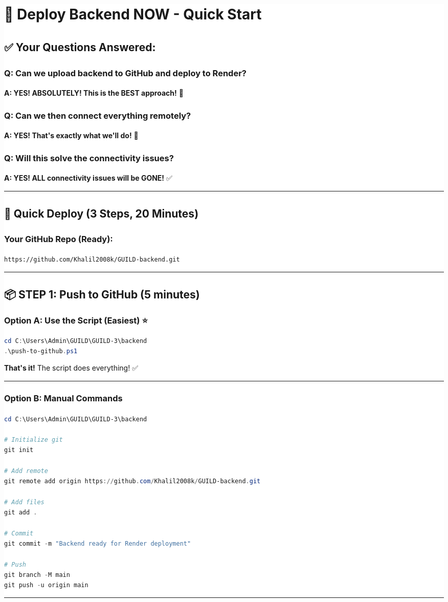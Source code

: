 # 🎯 Deploy Backend NOW - Quick Start

## ✅ **Your Questions Answered:**

### **Q: Can we upload backend to GitHub and deploy to Render?**
**A: YES! ABSOLUTELY! This is the BEST approach!** 🎉

### **Q: Can we then connect everything remotely?**
**A: YES! That's exactly what we'll do!** 🚀

### **Q: Will this solve the connectivity issues?**
**A: YES! ALL connectivity issues will be GONE!** ✅

---

## 🚀 **Quick Deploy (3 Steps, 20 Minutes)**

### **Your GitHub Repo (Ready):**
```
https://github.com/Khalil2008k/GUILD-backend.git
```

---

## 📦 **STEP 1: Push to GitHub** (5 minutes)

### **Option A: Use the Script (Easiest)** ⭐

```powershell
cd C:\Users\Admin\GUILD\GUILD-3\backend
.\push-to-github.ps1
```

**That's it!** The script does everything! ✅

---

### **Option B: Manual Commands**

```powershell
cd C:\Users\Admin\GUILD\GUILD-3\backend

# Initialize git
git init

# Add remote
git remote add origin https://github.com/Khalil2008k/GUILD-backend.git

# Add files
git add .

# Commit
git commit -m "Backend ready for Render deployment"

# Push
git branch -M main
git push -u origin main
```

---